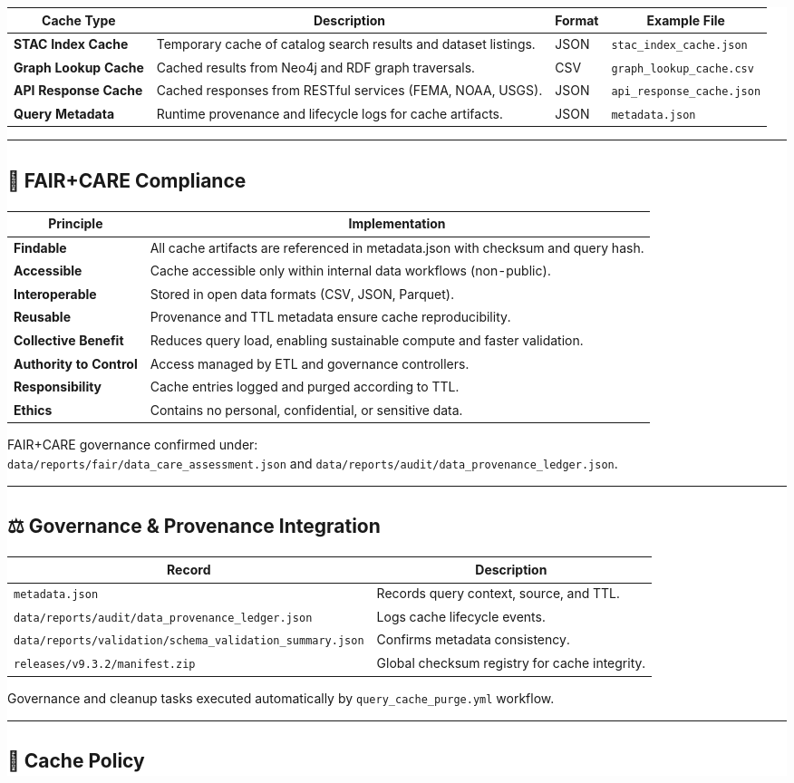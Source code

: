 | Cache Type | Description | Format | Example File |
|-------------|--------------|---------|---------------|
| **STAC Index Cache** | Temporary cache of catalog search results and dataset listings. | JSON | `stac_index_cache.json` |
| **Graph Lookup Cache** | Cached results from Neo4j and RDF graph traversals. | CSV | `graph_lookup_cache.csv` |
| **API Response Cache** | Cached responses from RESTful services (FEMA, NOAA, USGS). | JSON | `api_response_cache.json` |
| **Query Metadata** | Runtime provenance and lifecycle logs for cache artifacts. | JSON | `metadata.json` |

---

## 🧠 FAIR+CARE Compliance

| Principle | Implementation |
|------------|----------------|
| **Findable** | All cache artifacts are referenced in metadata.json with checksum and query hash. |
| **Accessible** | Cache accessible only within internal data workflows (non-public). |
| **Interoperable** | Stored in open data formats (CSV, JSON, Parquet). |
| **Reusable** | Provenance and TTL metadata ensure cache reproducibility. |
| **Collective Benefit** | Reduces query load, enabling sustainable compute and faster validation. |
| **Authority to Control** | Access managed by ETL and governance controllers. |
| **Responsibility** | Cache entries logged and purged according to TTL. |
| **Ethics** | Contains no personal, confidential, or sensitive data. |

FAIR+CARE governance confirmed under:  
`data/reports/fair/data_care_assessment.json` and `data/reports/audit/data_provenance_ledger.json`.

---

## ⚖️ Governance & Provenance Integration

| Record | Description |
|---------|-------------|
| `metadata.json` | Records query context, source, and TTL. |
| `data/reports/audit/data_provenance_ledger.json` | Logs cache lifecycle events. |
| `data/reports/validation/schema_validation_summary.json` | Confirms metadata consistency. |
| `releases/v9.3.2/manifest.zip` | Global checksum registry for cache integrity. |

Governance and cleanup tasks executed automatically by `query_cache_purge.yml` workflow.

---

## 🧾 Cache Policy

